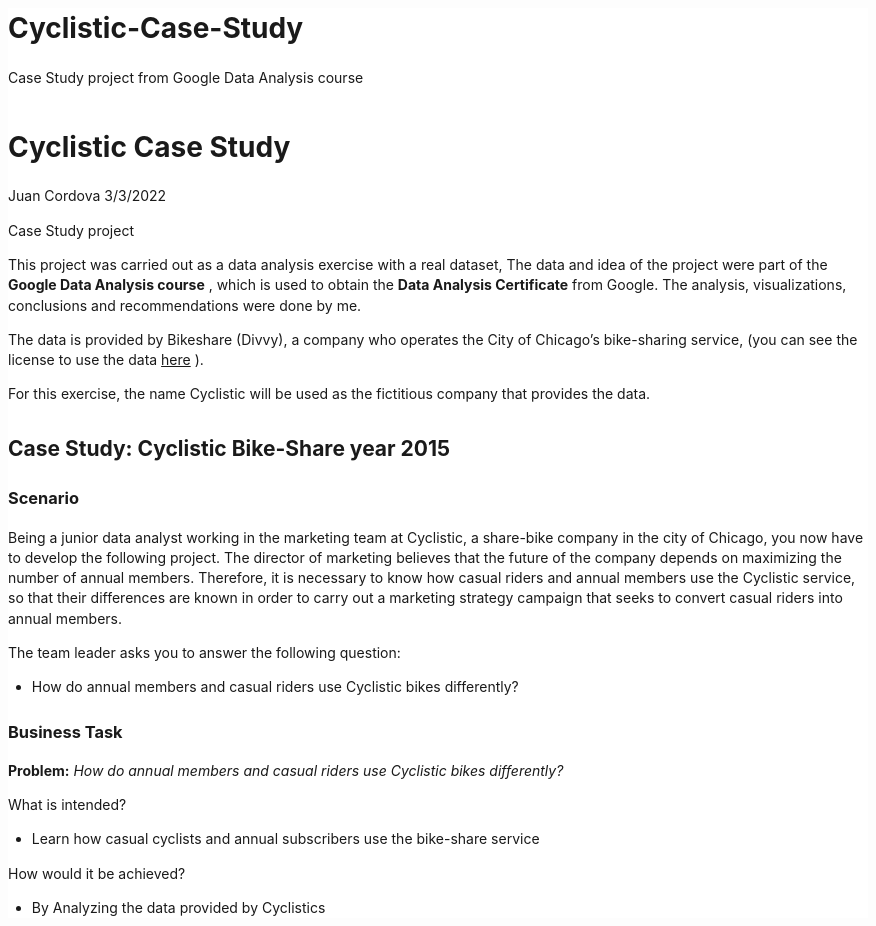 # Cyclistic-Case-Study
Case Study project from Google Data Analysis course

Cyclistic Case Study
================
Juan Cordova
3/3/2022

Case Study project

This project was carried out as a data analysis exercise with a real
dataset, The data and idea of the project were part of the **Google Data
Analysis course** , which is used to obtain the **Data Analysis
Certificate** from Google. The analysis, visualizations, conclusions and
recommendations were done by me.

The data is provided by Bikeshare (Divvy), a company who operates the
City of Chicago’s bike-sharing service, (you can see the license to use
the data [here](https://ride.divvybikes.com/data-license-agreement) ).

For this exercise, the name Cyclistic will be used as the fictitious
company that provides the data.

## Case Study: Cyclistic Bike-Share year 2015

### Scenario

Being a junior data analyst working in the marketing team at Cyclistic,
a share-bike company in the city of Chicago, you now have to develop the
following project. The director of marketing believes that the future of
the company depends on maximizing the number of annual members.
Therefore, it is necessary to know how casual riders and annual members
use the Cyclistic service, so that their differences are known in order
to carry out a marketing strategy campaign that seeks to convert casual
riders into annual members.

The team leader asks you to answer the following question:

-   How do annual members and casual riders use Cyclistic bikes
    differently?

### Business Task

**Problem:** *How do annual members and casual riders use Cyclistic
bikes differently?*

What is intended?

-   Learn how casual cyclists and annual subscribers use the bike-share
    service

How would it be achieved?

-   By Analyzing the data provided by Cyclistics
